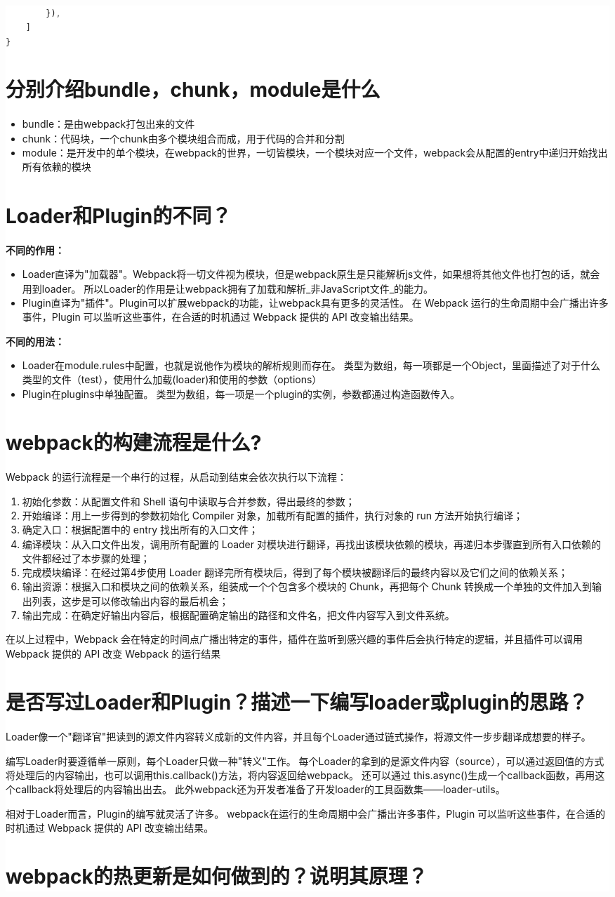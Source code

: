 ```js
        }),
    ]
}
```
# 分别介绍bundle，chunk，module是什么

- bundle：是由webpack打包出来的文件
- chunk：代码块，一个chunk由多个模块组合而成，用于代码的合并和分割
- module：是开发中的单个模块，在webpack的世界，一切皆模块，一个模块对应一个文件，webpack会从配置的entry中递归开始找出所有依赖的模块

# Loader和Plugin的不同？

**不同的作用：**
- Loader直译为"加载器"。Webpack将一切文件视为模块，但是webpack原生是只能解析js文件，如果想将其他文件也打包的话，就会用到loader。 所以Loader的作用是让webpack拥有了加载和解析_非JavaScript文件_的能力。
- Plugin直译为"插件"。Plugin可以扩展webpack的功能，让webpack具有更多的灵活性。 在 Webpack 运行的生命周期中会广播出许多事件，Plugin 可以监听这些事件，在合适的时机通过 Webpack 提供的 API 改变输出结果。

**不同的用法：**

- Loader在module.rules中配置，也就是说他作为模块的解析规则而存在。 类型为数组，每一项都是一个Object，里面描述了对于什么类型的文件（test），使用什么加载(loader)和使用的参数（options）
- Plugin在plugins中单独配置。 类型为数组，每一项是一个plugin的实例，参数都通过构造函数传入。

# webpack的构建流程是什么?

Webpack 的运行流程是一个串行的过程，从启动到结束会依次执行以下流程：

1. 初始化参数：从配置文件和 Shell 语句中读取与合并参数，得出最终的参数；
2. 开始编译：用上一步得到的参数初始化 Compiler 对象，加载所有配置的插件，执行对象的 run 方法开始执行编译；
3. 确定入口：根据配置中的 entry 找出所有的入口文件；
4. 编译模块：从入口文件出发，调用所有配置的 Loader 对模块进行翻译，再找出该模块依赖的模块，再递归本步骤直到所有入口依赖的文件都经过了本步骤的处理；
5. 完成模块编译：在经过第4步使用 Loader 翻译完所有模块后，得到了每个模块被翻译后的最终内容以及它们之间的依赖关系；
6. 输出资源：根据入口和模块之间的依赖关系，组装成一个个包含多个模块的 Chunk，再把每个 Chunk 转换成一个单独的文件加入到输出列表，这步是可以修改输出内容的最后机会；
7. 输出完成：在确定好输出内容后，根据配置确定输出的路径和文件名，把文件内容写入到文件系统。

在以上过程中，Webpack 会在特定的时间点广播出特定的事件，插件在监听到感兴趣的事件后会执行特定的逻辑，并且插件可以调用 Webpack 提供的 API 改变 Webpack 的运行结果

# 是否写过Loader和Plugin？描述一下编写loader或plugin的思路？

Loader像一个"翻译官"把读到的源文件内容转义成新的文件内容，并且每个Loader通过链式操作，将源文件一步步翻译成想要的样子。

编写Loader时要遵循单一原则，每个Loader只做一种"转义"工作。 每个Loader的拿到的是源文件内容（source），可以通过返回值的方式将处理后的内容输出，也可以调用this.callback()方法，将内容返回给webpack。 还可以通过 this.async()生成一个callback函数，再用这个callback将处理后的内容输出出去。 此外webpack还为开发者准备了开发loader的工具函数集——loader-utils。

相对于Loader而言，Plugin的编写就灵活了许多。 webpack在运行的生命周期中会广播出许多事件，Plugin 可以监听这些事件，在合适的时机通过 Webpack 提供的 API 改变输出结果。

# webpack的热更新是如何做到的？说明其原理？

